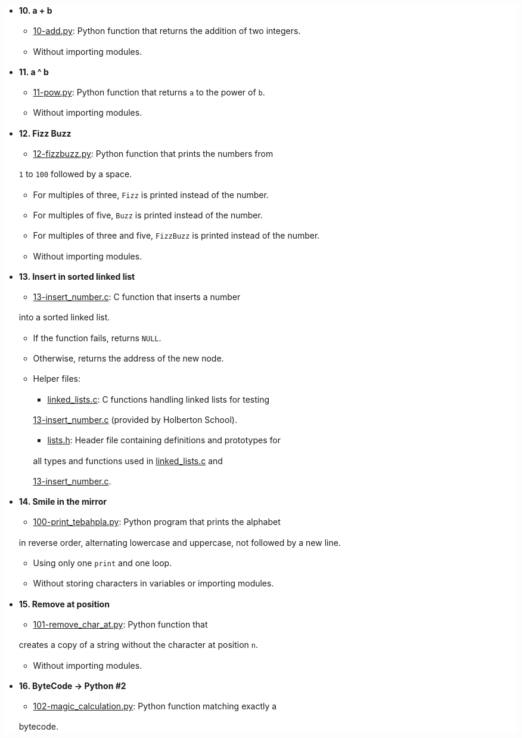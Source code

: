 
* **10. a + b**

  * [10-add.py](./10-add.py): Python function that returns the addition of two integers.

  * Without importing modules.


* **11. a ^ b**

  * [11-pow.py](./11-pow.py): Python function that returns `a` to the power of `b`.

  * Without importing modules.


* **12. Fizz Buzz**

  * [12-fizzbuzz.py](./12-fizzbuzz.py): Python function that prints the numbers from

  `1` to `100` followed by a space.

  * For multiples of three, `Fizz` is printed instead of the number.

  * For multiples of five, `Buzz` is printed instead of the number.

  * For multiples of three and five, `FizzBuzz` is printed instead of the number.

  * Without importing modules.


* **13. Insert in sorted linked list**

  * [13-insert_number.c](./13-insert_number.c): C function that inserts a number

  into a sorted linked list.

  * If the function fails, returns `NULL`.

  * Otherwise, returns the address of the new node.

  * Helper files:

    * [linked_lists.c](./linked_lists.c): C functions handling linked lists for testing

    [13-insert_number.c](./13-insert_number.c) (provided by Holberton School).

    * [lists.h](./lists.h): Header file containing definitions and prototypes for

    all types and functions used in [linked_lists.c](./linked_lists.c) and

    [13-insert_number.c](./13-insert_number.c).


* **14. Smile in the mirror**

  * [100-print_tebahpla.py](./100-print_tebahpla.py): Python program that prints the alphabet

  in reverse order, alternating lowercase and uppercase, not followed by a new line.

  * Using only one `print` and one loop.

  * Without storing characters in variables or importing modules.


* **15. Remove at position**

  * [101-remove_char_at.py](./101-remove_char_at_py): Python function that

  creates a copy of a string without the character at position `n`.

  * Without importing modules.


* **16. ByteCode -> Python #2**

  * [102-magic_calculation.py](./102-magic_calculation.py): Python function matching exactly a

  bytecode.



